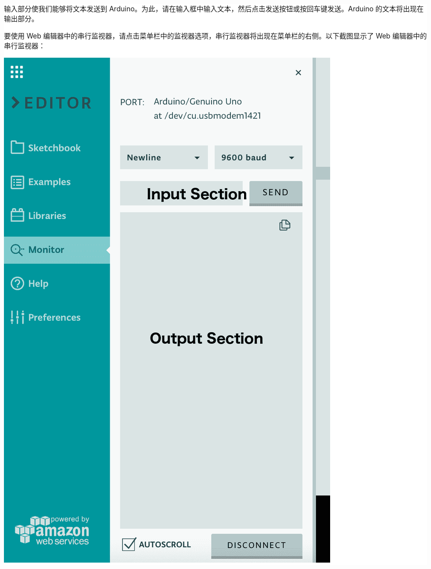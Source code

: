 输入部分使我们能够将文本发送到 Arduino。为此，请在输入框中输入文本，然后点击发送按钮或按回车键发送。Arduino 的文本将出现在输出部分。

要使用 Web 编辑器中的串行监视器，请点击菜单栏中的监视器选项，串行监视器将出现在菜单栏的右侧。以下截图显示了 Web 编辑器中的串行监视器：

![图片](img/82014a23-b5b1-4619-8393-70d9d595dbf0.png)
